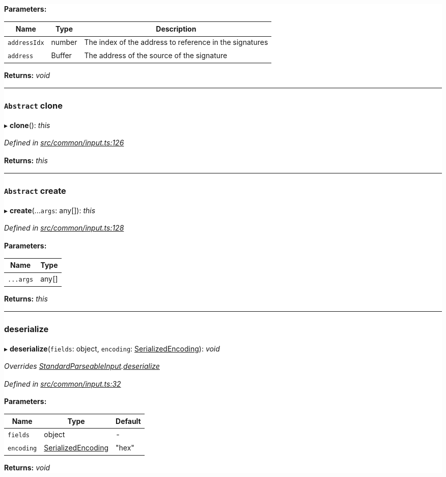 **Parameters:**

Name | Type | Description |
------ | ------ | ------ |
`addressIdx` | number | The index of the address to reference in the signatures |
`address` | Buffer | The address of the source of the signature  |

**Returns:** *void*

___

### `Abstract` clone

▸ **clone**(): *this*

*Defined in [src/common/input.ts:126](https://github.com/ava-labs/avalanchejs/blob/62a14d4/src/common/input.ts#L126)*

**Returns:** *this*

___

### `Abstract` create

▸ **create**(...`args`: any[]): *this*

*Defined in [src/common/input.ts:128](https://github.com/ava-labs/avalanchejs/blob/62a14d4/src/common/input.ts#L128)*

**Parameters:**

Name | Type |
------ | ------ |
`...args` | any[] |

**Returns:** *this*

___

###  deserialize

▸ **deserialize**(`fields`: object, `encoding`: [SerializedEncoding](../modules/src_utils.md#serializedencoding)): *void*

*Overrides [StandardParseableInput](common_inputs.standardparseableinput.md).[deserialize](common_inputs.standardparseableinput.md#deserialize)*

*Defined in [src/common/input.ts:32](https://github.com/ava-labs/avalanchejs/blob/62a14d4/src/common/input.ts#L32)*

**Parameters:**

Name | Type | Default |
------ | ------ | ------ |
`fields` | object | - |
`encoding` | [SerializedEncoding](../modules/src_utils.md#serializedencoding) | "hex" |

**Returns:** *void*
